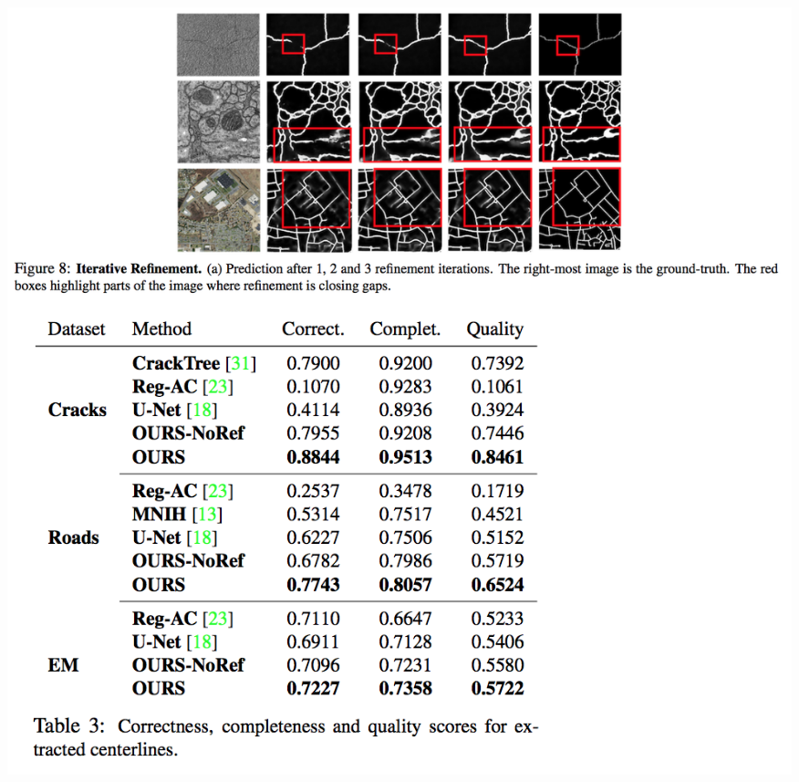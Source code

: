 <img src="/article/images/TAD/6.png" width="900">

<img src="/article/images/TAD/7.png" width="600">
